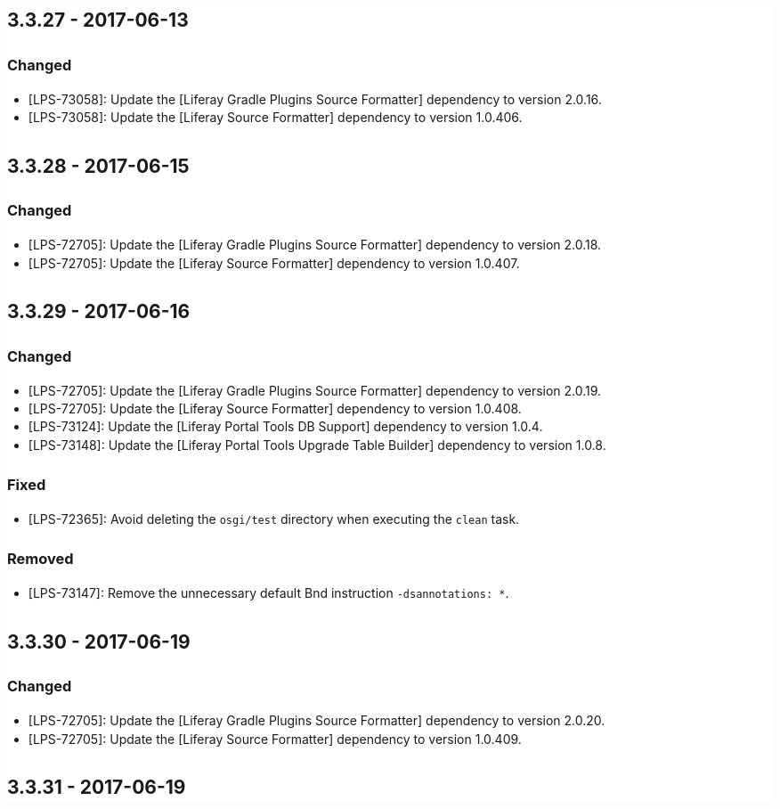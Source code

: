 ## 3.3.27 - 2017-06-13

### Changed
- [LPS-73058]: Update the [Liferay Gradle Plugins Source Formatter] dependency
to version 2.0.16.
- [LPS-73058]: Update the [Liferay Source Formatter] dependency to version
1.0.406.

## 3.3.28 - 2017-06-15

### Changed
- [LPS-72705]: Update the [Liferay Gradle Plugins Source Formatter] dependency
to version 2.0.18.
- [LPS-72705]: Update the [Liferay Source Formatter] dependency to version
1.0.407.

## 3.3.29 - 2017-06-16

### Changed
- [LPS-72705]: Update the [Liferay Gradle Plugins Source Formatter] dependency
to version 2.0.19.
- [LPS-72705]: Update the [Liferay Source Formatter] dependency to version
1.0.408.
- [LPS-73124]: Update the [Liferay Portal Tools DB Support] dependency to
version 1.0.4.
- [LPS-73148]: Update the [Liferay Portal Tools Upgrade Table Builder]
dependency to version 1.0.8.

### Fixed
- [LPS-72365]: Avoid deleting the `osgi/test` directory when executing the
`clean` task.

### Removed
- [LPS-73147]: Remove the unnecessary default Bnd instruction `-dsannotations:
*`.

## 3.3.30 - 2017-06-19

### Changed
- [LPS-72705]: Update the [Liferay Gradle Plugins Source Formatter] dependency
to version 2.0.20.
- [LPS-72705]: Update the [Liferay Source Formatter] dependency to version
1.0.409.

## 3.3.31 - 2017-06-19
